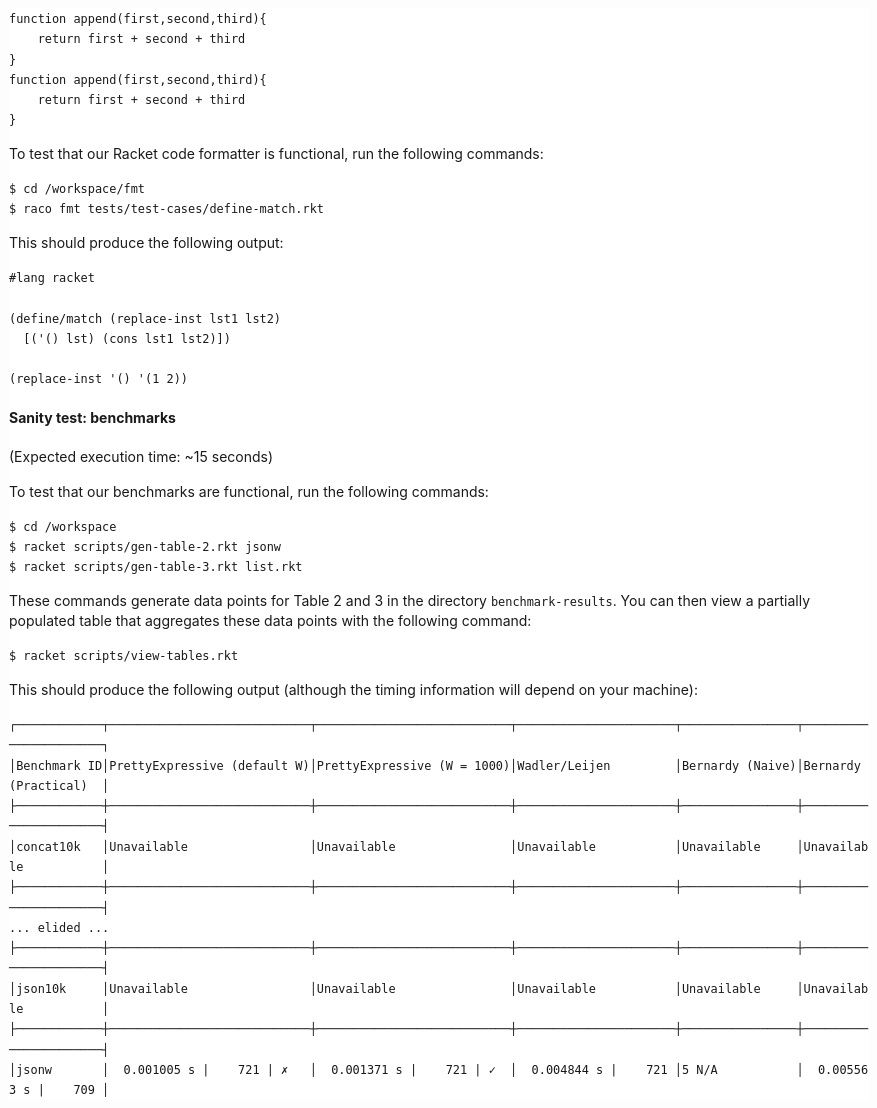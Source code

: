 ```
function append(first,second,third){
    return first + second + third
}
function append(first,second,third){
    return first + second + third
}
```

To test that our Racket code formatter is functional, run the following commands:

```
$ cd /workspace/fmt 
$ raco fmt tests/test-cases/define-match.rkt
```

This should produce the following output:

```
#lang racket

(define/match (replace-inst lst1 lst2)
  [('() lst) (cons lst1 lst2)])

(replace-inst '() '(1 2))
```

#### Sanity test: benchmarks

(Expected execution time: ~15 seconds)

To test that our benchmarks are functional, run the following commands:

```
$ cd /workspace
$ racket scripts/gen-table-2.rkt jsonw
$ racket scripts/gen-table-3.rkt list.rkt
```

These commands generate data points for Table 2 and 3 in the directory `benchmark-results`.
You can then view a partially populated table that aggregates these data points with the following command:

```
$ racket scripts/view-tables.rkt
```

This should produce the following output (although the timing information will depend on your machine):

```
┌────────────┬────────────────────────────┬───────────────────────────┬──────────────────────┬────────────────┬──────────────────────┐
│Benchmark ID│PrettyExpressive (default W)│PrettyExpressive (W = 1000)│Wadler/Leijen         │Bernardy (Naive)│Bernardy (Practical)  │
├────────────┼────────────────────────────┼───────────────────────────┼──────────────────────┼────────────────┼──────────────────────┤
│concat10k   │Unavailable                 │Unavailable                │Unavailable           │Unavailable     │Unavailable           │
├────────────┼────────────────────────────┼───────────────────────────┼──────────────────────┼────────────────┼──────────────────────┤
... elided ...
├────────────┼────────────────────────────┼───────────────────────────┼──────────────────────┼────────────────┼──────────────────────┤
│json10k     │Unavailable                 │Unavailable                │Unavailable           │Unavailable     │Unavailable           │
├────────────┼────────────────────────────┼───────────────────────────┼──────────────────────┼────────────────┼──────────────────────┤
│jsonw       │  0.001005 s |    721 | ✗   │  0.001371 s |    721 | ✓  │  0.004844 s |    721 │5 N/A           │  0.005563 s |    709 │
```